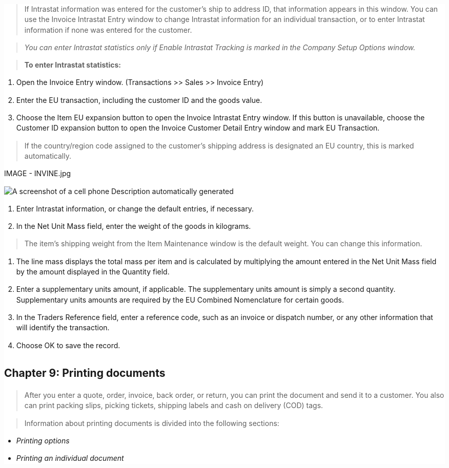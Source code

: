 >   If Intrastat information was entered for the customer’s ship to address ID,
>   that information appears in this window. You can use the Invoice Intrastat
>   Entry window to change Intrastat information for an individual transaction,
>   or to enter Intrastat information if none was entered for the customer.

>   *You can enter Intrastat statistics only if Enable Intrastat Tracking is
>   marked in the Company Setup Options window.*

>   **To enter Intrastat statistics:**

1.  Open the Invoice Entry window. (Transactions \>\> Sales \>\> Invoice Entry)

2.  Enter the EU transaction, including the customer ID and the goods value.

3.  Choose the Item EU expansion button to open the Invoice Intrastat Entry
    window. If this button is unavailable, choose the Customer ID expansion
    button to open the Invoice Customer Detail Entry window and mark EU
    Transaction.

>   If the country/region code assigned to the customer’s shipping address is
>   designated an EU country, this is marked automatically.

IMAGE - INVINE.jpg

![A screenshot of a cell phone Description automatically generated](media/56c495143606260b358edb18bdab928f.jpg)

1.  Enter Intrastat information, or change the default entries, if necessary.

2.  In the Net Unit Mass field, enter the weight of the goods in kilograms.

>   The item’s shipping weight from the Item Maintenance window is the default
>   weight. You can change this information.

1.  The line mass displays the total mass per item and is calculated by
    multiplying the amount entered in the Net Unit Mass field by the amount
    displayed in the Quantity field.

2.  Enter a supplementary units amount, if applicable. The supplementary units
    amount is simply a second quantity. Supplementary units amounts are required
    by the EU Combined Nomenclature for certain goods.

3.  In the Traders Reference field, enter a reference code, such as an invoice
    or dispatch number, or any other information that will identify the
    transaction.

4.  Choose OK to save the record.

Chapter 9: Printing documents
-----------------------------

>   After you enter a quote, order, invoice, back order, or return, you can
>   print the document and send it to a customer. You also can print packing
>   slips, picking tickets, shipping labels and cash on delivery (COD) tags.

>   Information about printing documents is divided into the following sections:

-   *Printing options*

-   *Printing an individual document*
